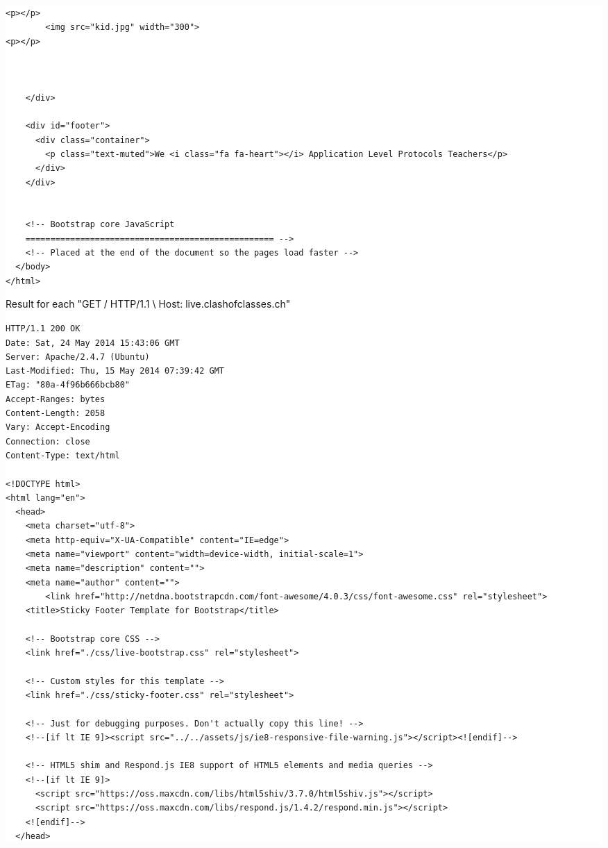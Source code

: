 	<p></p>
	        <img src="kid.jpg" width="300">
	<p></p>
	
	
	
	    </div>
	
	    <div id="footer">
	      <div class="container">
	        <p class="text-muted">We <i class="fa fa-heart"></i> Application Level Protocols Teachers</p>
	      </div>
	    </div>
	
	
	    <!-- Bootstrap core JavaScript
	    ================================================== -->
	    <!-- Placed at the end of the document so the pages load faster -->
	  </body>
	</html>


Result for each "GET / HTTP/1.1 \ Host: live.clashofclasses.ch"

	HTTP/1.1 200 OK
	Date: Sat, 24 May 2014 15:43:06 GMT
	Server: Apache/2.4.7 (Ubuntu)
	Last-Modified: Thu, 15 May 2014 07:39:42 GMT
	ETag: "80a-4f96b666bcb80"
	Accept-Ranges: bytes
	Content-Length: 2058
	Vary: Accept-Encoding
	Connection: close
	Content-Type: text/html
	
	<!DOCTYPE html>
	<html lang="en">
	  <head>
	    <meta charset="utf-8">
	    <meta http-equiv="X-UA-Compatible" content="IE=edge">
	    <meta name="viewport" content="width=device-width, initial-scale=1">
	    <meta name="description" content="">
	    <meta name="author" content="">
	        <link href="http://netdna.bootstrapcdn.com/font-awesome/4.0.3/css/font-awesome.css" rel="stylesheet">
	    <title>Sticky Footer Template for Bootstrap</title>
	
	    <!-- Bootstrap core CSS -->
	    <link href="./css/live-bootstrap.css" rel="stylesheet">
	
	    <!-- Custom styles for this template -->
	    <link href="./css/sticky-footer.css" rel="stylesheet">
	
	    <!-- Just for debugging purposes. Don't actually copy this line! -->
	    <!--[if lt IE 9]><script src="../../assets/js/ie8-responsive-file-warning.js"></script><![endif]-->
	
	    <!-- HTML5 shim and Respond.js IE8 support of HTML5 elements and media queries -->
	    <!--[if lt IE 9]>
	      <script src="https://oss.maxcdn.com/libs/html5shiv/3.7.0/html5shiv.js"></script>
	      <script src="https://oss.maxcdn.com/libs/respond.js/1.4.2/respond.min.js"></script>
	    <![endif]-->
	  </head>
	
